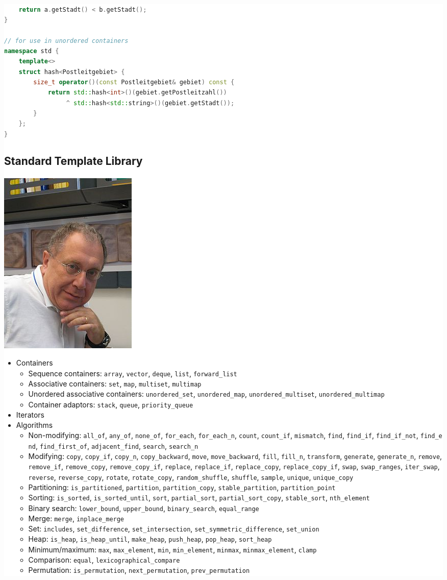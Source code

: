 ```c++
    return a.getStadt() < b.getStadt();
}

// for use in unordered containers
namespace std {
    template<>
    struct hash<Postleitgebiet> {
        size_t operator()(const Postleitgebiet& gebiet) const {
            return std::hash<int>()(gebiet.getPostleitzahl())
                 ^ std::hash<std::string>()(gebiet.getStadt());
        }
    };
}
```

## Standard Template Library

![](img/stepanov.jpg)

- Containers
  - Sequence containers: `array`, `vector`, `deque`, `list`, `forward_list`
  - Associative containers: `set`, `map`, `multiset`, `multimap`
  - Unordered associative containers: `unordered_set`, `unordered_map`, `unordered_multiset`, `unordered_multimap`
  - Container adaptors: `stack`, `queue`, `priority_queue`
- Iterators
- Algorithms
  - Non-modifying: `all_of`, `any_of`, `none_of`, `for_each`, `for_each_n`, `count`, `count_if`, `mismatch`, `find`, `find_if`, `find_if_not`, `find_end`, `find_first_of`, `adjacent_find`, `search`, `search_n`
  - Modifying: `copy`, `copy_if`, `copy_n`, `copy_backward`, `move`, `move_backward`, `fill`, `fill_n`, `transform`, `generate`, `generate_n`, `remove`, `remove_if`, `remove_copy`, `remove_copy_if`, `replace`, `replace_if`, `replace_copy`, `replace_copy_if`, `swap`, `swap_ranges`, `iter_swap`, `reverse`, `reverse_copy`, `rotate`, `rotate_copy`, `random_shuffle`, `shuffle`, `sample`, `unique`, `unique_copy`
  - Partitioning: `is_partitioned`, `partition`, `partition_copy`, `stable_partition`, `partition_point`
  - Sorting: `is_sorted`, `is_sorted_until`, `sort`, `partial_sort`, `partial_sort_copy`, `stable_sort`, `nth_element`
  - Binary search: `lower_bound`, `upper_bound`, `binary_search`, `equal_range`
  - Merge: `merge`, `inplace_merge`
  - Set: `includes`, `set_difference`, `set_intersection`, `set_symmetric_difference`, `set_union`
  - Heap: `is_heap`, `is_heap_until`, `make_heap`, `push_heap`, `pop_heap`, `sort_heap`
  - Minimum/maximum: `max`, `max_element`, `min`, `min_element`, `minmax`, `minmax_element`, `clamp`
  - Comparison: `equal`, `lexicographical_compare`
  - Permutation: `is_permutation`, `next_permutation`, `prev_permutation`